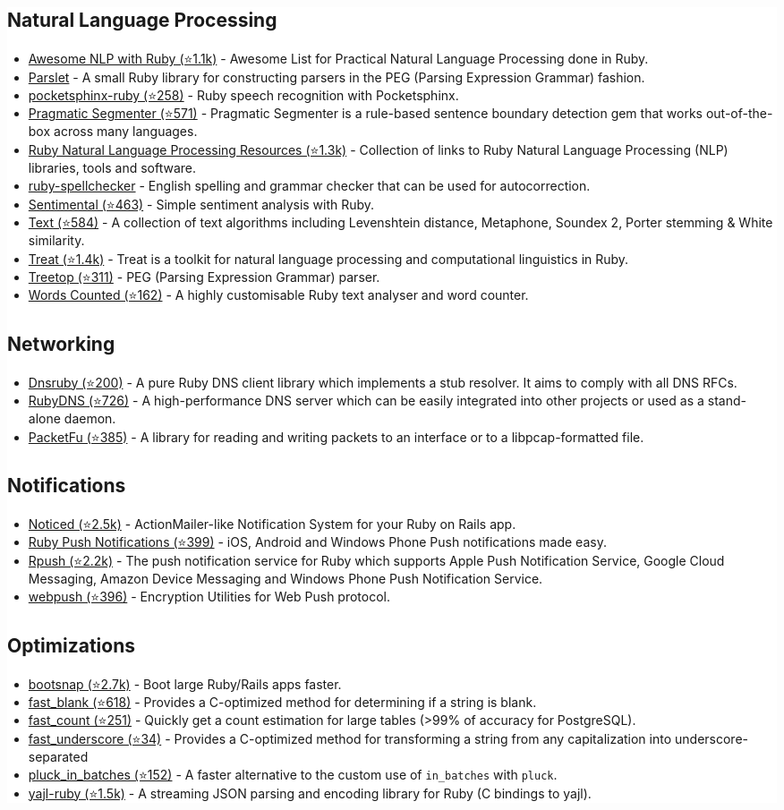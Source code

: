 ## Natural Language Processing

*   [Awesome NLP with Ruby (⭐1.1k)](https://github.com/arbox/nlp-with-ruby) - Awesome List for Practical Natural Language Processing done in Ruby.
*   [Parslet](http://kschiess.github.io/parslet/) - A small Ruby library for constructing parsers in the PEG (Parsing Expression Grammar) fashion.
*   [pocketsphinx-ruby (⭐258)](https://github.com/watsonbox/pocketsphinx-ruby) - Ruby speech recognition with Pocketsphinx.
*   [Pragmatic Segmenter (⭐571)](https://github.com/diasks2/pragmatic_segmenter) - Pragmatic Segmenter is a rule-based sentence boundary detection gem that works out-of-the-box across many languages.
*   [Ruby Natural Language Processing Resources (⭐1.3k)](https://github.com/diasks2/ruby-nlp) - Collection of links to Ruby Natural Language Processing (NLP) libraries, tools and software.
*   [ruby-spellchecker](https://github.com/omohokcoj/ruby-spellchecker) - English spelling and grammar checker that can be used for autocorrection.
*   [Sentimental (⭐463)](https://github.com/7compass/sentimental) - Simple sentiment analysis with Ruby.
*   [Text (⭐584)](https://github.com/threedaymonk/text) - A collection of text algorithms including Levenshtein distance, Metaphone, Soundex 2, Porter stemming & White similarity.
*   [Treat (⭐1.4k)](https://github.com/louismullie/treat) - Treat is a toolkit for natural language processing and computational linguistics in Ruby.
*   [Treetop (⭐311)](https://github.com/cjheath/treetop) - PEG (Parsing Expression Grammar) parser.
*   [Words Counted (⭐162)](https://github.com/abitdodgy/words_counted) - A highly customisable Ruby text analyser and word counter.

## Networking

*   [Dnsruby (⭐200)](https://github.com/alexdalitz/dnsruby) - A pure Ruby DNS client library which implements a stub resolver. It aims to comply with all DNS RFCs.
*   [RubyDNS (⭐726)](https://github.com/ioquatix/rubydns) - A high-performance DNS server which can be easily integrated into other projects or used as a stand-alone daemon.
*   [PacketFu (⭐385)](https://github.com/packetfu/packetfu) - A library for reading and writing packets to an interface or to a libpcap-formatted file.

## Notifications

*   [Noticed (⭐2.5k)](https://github.com/excid3/noticed) - ActionMailer-like Notification System for your Ruby on Rails app.
*   [Ruby Push Notifications (⭐399)](https://github.com/calonso/ruby-push-notifications) - iOS, Android and Windows Phone Push notifications made easy.
*   [Rpush (⭐2.2k)](https://github.com/rpush/rpush) - The push notification service for Ruby which supports Apple Push Notification Service, Google Cloud Messaging, Amazon Device Messaging and Windows Phone Push Notification Service.
*   [webpush (⭐396)](https://github.com/zaru/webpush) - Encryption Utilities for Web Push protocol.

## Optimizations

*   [bootsnap (⭐2.7k)](https://github.com/Shopify/bootsnap) - Boot large Ruby/Rails apps faster.
*   [fast\_blank (⭐618)](https://github.com/SamSaffron/fast_blank) - Provides a C-optimized method for determining if a string is blank.
*   [fast\_count (⭐251)](https://github.com/fatkodima/fast_count) - Quickly get a count estimation for large tables (>99% of accuracy for PostgreSQL).
*   [fast\_underscore (⭐34)](https://github.com/kddeisz/fast_underscore) - Provides a C-optimized method for transforming a string from any capitalization into underscore-separated
*   [pluck\_in\_batches (⭐152)](https://github.com/fatkodima/pluck_in_batches) - A faster alternative to the custom use of `in_batches` with `pluck`.
*   [yajl-ruby (⭐1.5k)](https://github.com/brianmario/yajl-ruby) - A streaming JSON parsing and encoding library for Ruby (C bindings to yajl).

